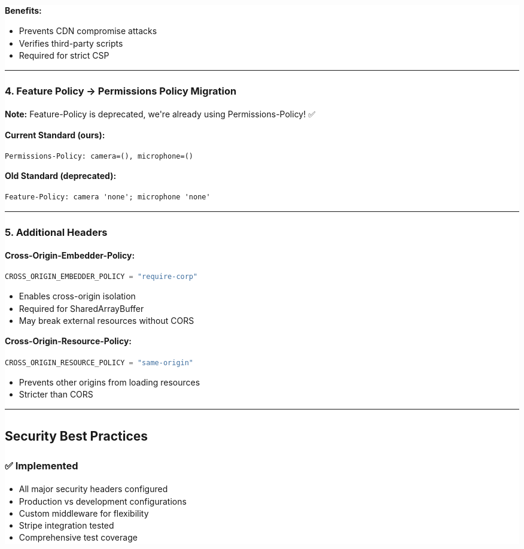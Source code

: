**Benefits:**

- Prevents CDN compromise attacks
- Verifies third-party scripts
- Required for strict CSP

---

### 4. Feature Policy → Permissions Policy Migration

**Note:** Feature-Policy is deprecated, we're already using Permissions-Policy! ✅

**Current Standard (ours):**

```
Permissions-Policy: camera=(), microphone=()
```

**Old Standard (deprecated):**

```
Feature-Policy: camera 'none'; microphone 'none'
```

---

### 5. Additional Headers

**Cross-Origin-Embedder-Policy:**

```python
CROSS_ORIGIN_EMBEDDER_POLICY = "require-corp"
```

- Enables cross-origin isolation
- Required for SharedArrayBuffer
- May break external resources without CORS

**Cross-Origin-Resource-Policy:**

```python
CROSS_ORIGIN_RESOURCE_POLICY = "same-origin"
```

- Prevents other origins from loading resources
- Stricter than CORS

---

## Security Best Practices

### ✅ Implemented

- All major security headers configured
- Production vs development configurations
- Custom middleware for flexibility
- Stripe integration tested
- Comprehensive test coverage
